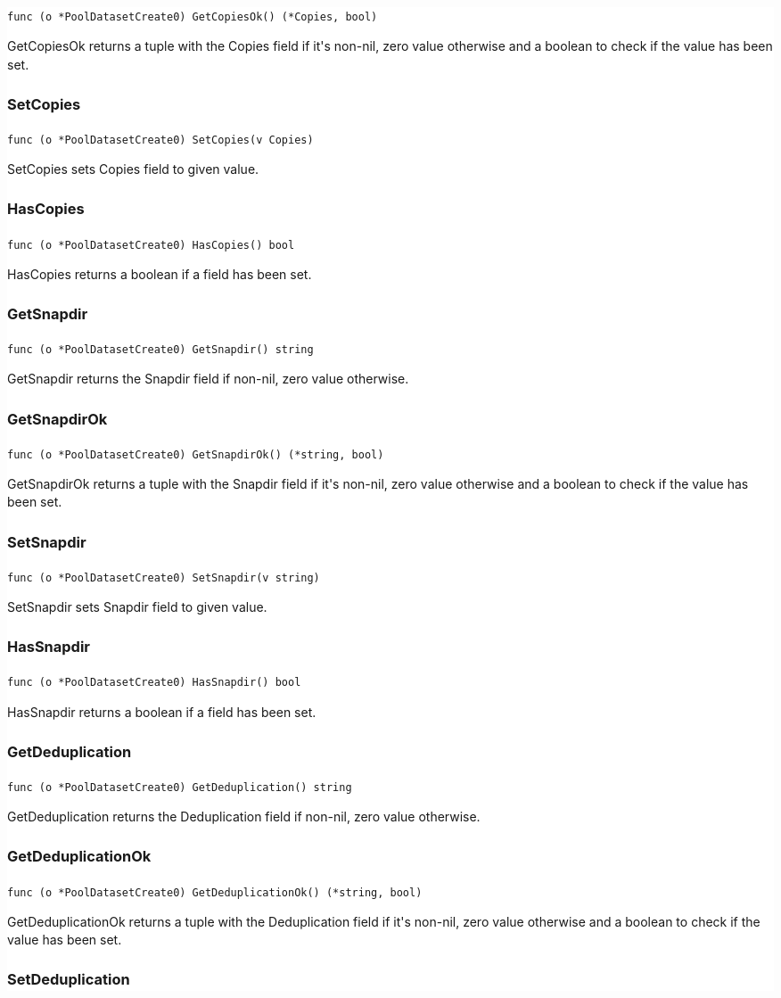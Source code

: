 `func (o *PoolDatasetCreate0) GetCopiesOk() (*Copies, bool)`

GetCopiesOk returns a tuple with the Copies field if it's non-nil, zero value otherwise
and a boolean to check if the value has been set.

### SetCopies

`func (o *PoolDatasetCreate0) SetCopies(v Copies)`

SetCopies sets Copies field to given value.

### HasCopies

`func (o *PoolDatasetCreate0) HasCopies() bool`

HasCopies returns a boolean if a field has been set.

### GetSnapdir

`func (o *PoolDatasetCreate0) GetSnapdir() string`

GetSnapdir returns the Snapdir field if non-nil, zero value otherwise.

### GetSnapdirOk

`func (o *PoolDatasetCreate0) GetSnapdirOk() (*string, bool)`

GetSnapdirOk returns a tuple with the Snapdir field if it's non-nil, zero value otherwise
and a boolean to check if the value has been set.

### SetSnapdir

`func (o *PoolDatasetCreate0) SetSnapdir(v string)`

SetSnapdir sets Snapdir field to given value.

### HasSnapdir

`func (o *PoolDatasetCreate0) HasSnapdir() bool`

HasSnapdir returns a boolean if a field has been set.

### GetDeduplication

`func (o *PoolDatasetCreate0) GetDeduplication() string`

GetDeduplication returns the Deduplication field if non-nil, zero value otherwise.

### GetDeduplicationOk

`func (o *PoolDatasetCreate0) GetDeduplicationOk() (*string, bool)`

GetDeduplicationOk returns a tuple with the Deduplication field if it's non-nil, zero value otherwise
and a boolean to check if the value has been set.

### SetDeduplication
